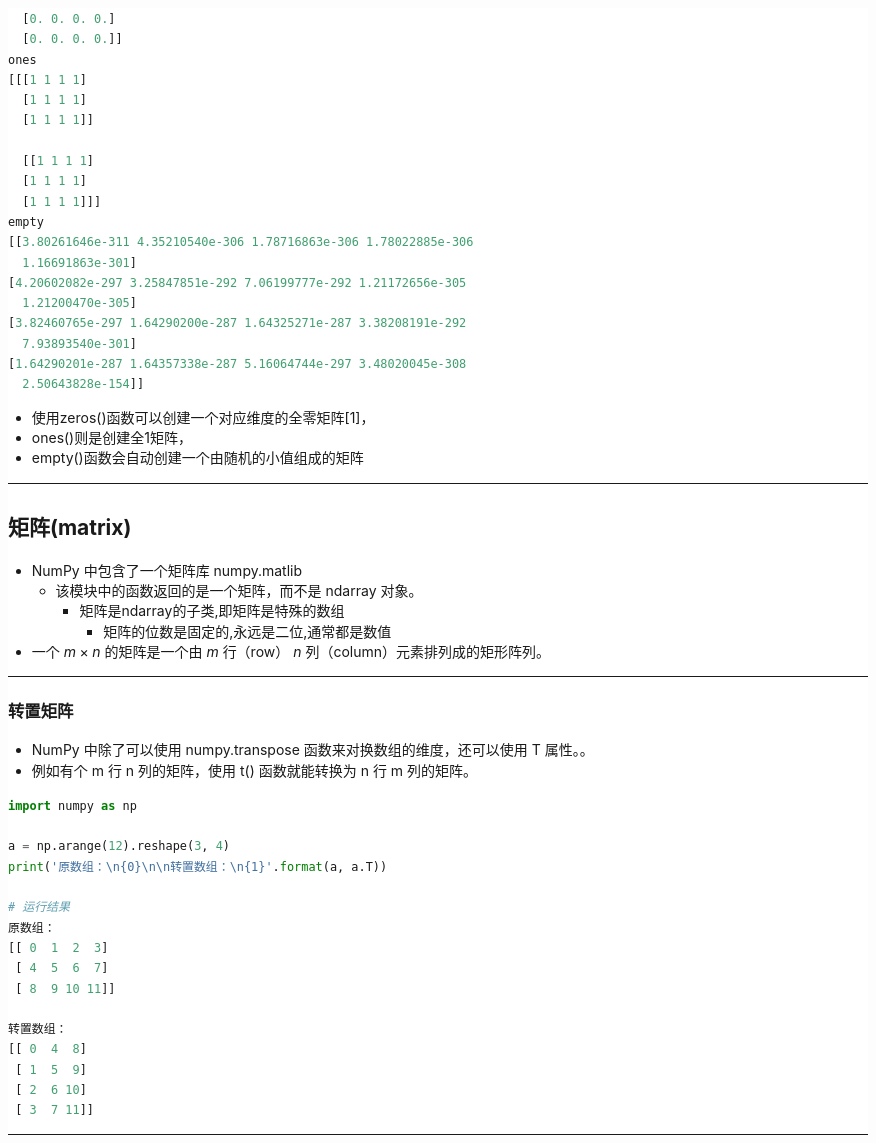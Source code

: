   ```Python
    [0. 0. 0. 0.]
    [0. 0. 0. 0.]]
  ones 
  [[[1 1 1 1]
    [1 1 1 1]
    [1 1 1 1]]

    [[1 1 1 1]
    [1 1 1 1]
    [1 1 1 1]]]
  empty
  [[3.80261646e-311 4.35210540e-306 1.78716863e-306 1.78022885e-306
    1.16691863e-301]
  [4.20602082e-297 3.25847851e-292 7.06199777e-292 1.21172656e-305
    1.21200470e-305]
  [3.82460765e-297 1.64290200e-287 1.64325271e-287 3.38208191e-292
    7.93893540e-301]
  [1.64290201e-287 1.64357338e-287 5.16064744e-297 3.48020045e-308
    2.50643828e-154]]
  ```
  - 使用zeros()函数可以创建一个对应维度的全零矩阵[1]，
  - ones()则是创建全1矩阵，
  - empty()函数会自动创建一个由随机的小值组成的矩阵

----
## 矩阵(matrix)
- NumPy 中包含了一个矩阵库 numpy.matlib
  - 该模块中的函数返回的是一个矩阵，而不是 ndarray 对象。
    - 矩阵是ndarray的子类,即矩阵是特殊的数组
      - 矩阵的位数是固定的,永远是二位,通常都是数值
- 一个 $m × n$ 的矩阵是一个由 $m$ 行（row） $n$ 列（column）元素排列成的矩形阵列。

---
### 转置矩阵
- NumPy 中除了可以使用 numpy.transpose 函数来对换数组的维度，还可以使用 T 属性。。
- 例如有个 m 行 n 列的矩阵，使用 t() 函数就能转换为 n 行 m 列的矩阵。
```python
import numpy as np

a = np.arange(12).reshape(3, 4)
print('原数组：\n{0}\n\n转置数组：\n{1}'.format(a, a.T))

# 运行结果
原数组：
[[ 0  1  2  3]
 [ 4  5  6  7]
 [ 8  9 10 11]]

转置数组：
[[ 0  4  8]
 [ 1  5  9]
 [ 2  6 10]
 [ 3  7 11]]

```

---